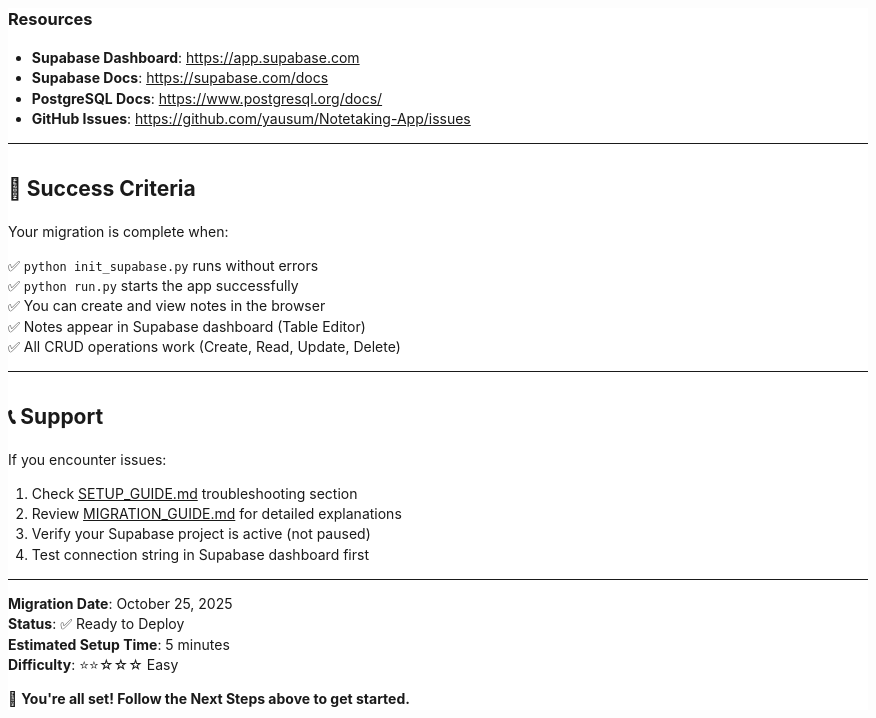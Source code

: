 ### Resources

- **Supabase Dashboard**: https://app.supabase.com
- **Supabase Docs**: https://supabase.com/docs
- **PostgreSQL Docs**: https://www.postgresql.org/docs/
- **GitHub Issues**: https://github.com/yausum/Notetaking-App/issues

---

## 🎉 Success Criteria

Your migration is complete when:

✅ `python init_supabase.py` runs without errors  
✅ `python run.py` starts the app successfully  
✅ You can create and view notes in the browser  
✅ Notes appear in Supabase dashboard (Table Editor)  
✅ All CRUD operations work (Create, Read, Update, Delete)  

---

## 📞 Support

If you encounter issues:

1. Check [SETUP_GUIDE.md](SETUP_GUIDE.md) troubleshooting section
2. Review [MIGRATION_GUIDE.md](MIGRATION_GUIDE.md) for detailed explanations
3. Verify your Supabase project is active (not paused)
4. Test connection string in Supabase dashboard first

---

**Migration Date**: October 25, 2025  
**Status**: ✅ Ready to Deploy  
**Estimated Setup Time**: 5 minutes  
**Difficulty**: ⭐⭐☆☆☆ Easy

🚀 **You're all set! Follow the Next Steps above to get started.**

